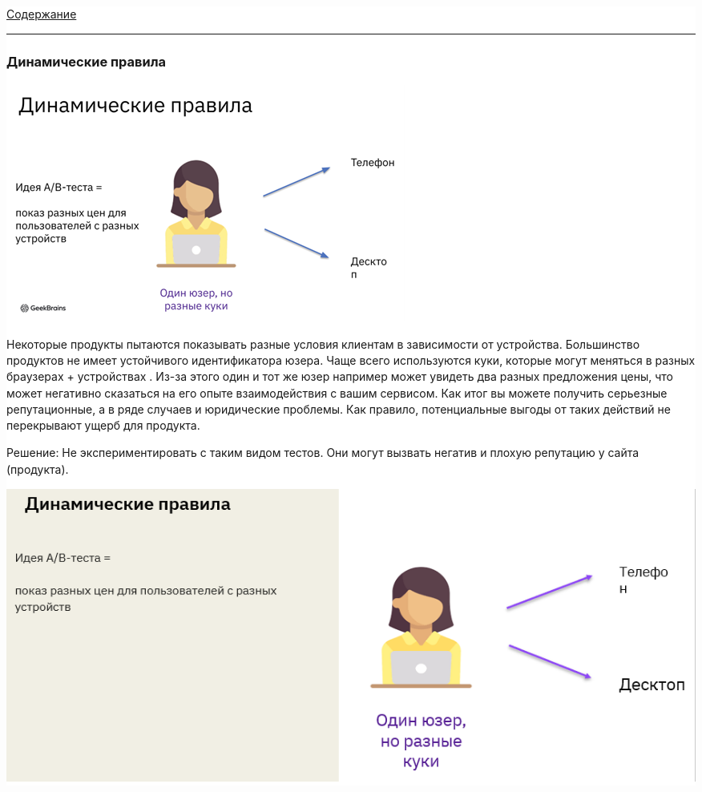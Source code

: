 [Содержание](#содержание)

<hr>

### Динамические правила

![Динамические правила](/ABTesting/Pictures/007_008.png)

Некоторые продукты пытаются показывать разные условия клиентам в зависимости от устройства. Большинство продуктов не имеет устойчивого идентификатора юзера. Чаще всего используются куки, которые могут меняться в разных браузерах + устройствах . Из-за этого один и тот же юзер например может увидеть два разных предложения цены, что может негативно сказаться на его опыте взаимодействия с вашим сервисом. Как итог вы можете получить серьезные репутационные, а в ряде случаев и юридические проблемы. Как правило, потенциальные выгоды от таких действий не перекрывают ущерб для продукта.

Решение: Не экспериментировать с таким видом тестов. Они могут вызвать негатив и плохую репутацию у сайта (продукта).

![Процесс A/B тестирования](/ABTesting/Pictures/007_028.PNG)
